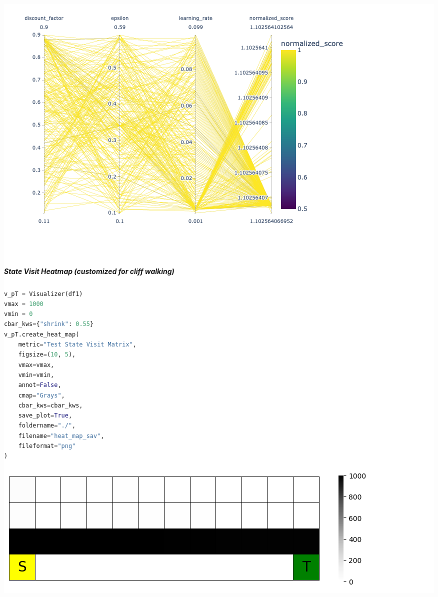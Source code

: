 ![pcp](examples/plots/parallel_coordinate_plot.png)
##### State Visit Heatmap (customized for cliff walking)

```python
v_pT = Visualizer(df1)
vmax = 1000
vmin = 0
cbar_kws={"shrink": 0.55}
v_pT.create_heat_map(
    metric="Test State Visit Matrix",
    figsize=(10, 5),
    vmax=vmax,
    vmin=vmin,
    annot=False,
    cmap="Grays",
    cbar_kws=cbar_kws,
    save_plot=True,
    foldername="./",
    filename="heat_map_sav",
    fileformat="png"
)
```
![hmsav](examples/plots/heat_map_sav.png)
